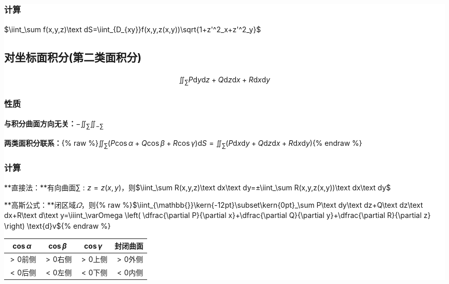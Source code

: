 ### 计算

$\iint_\sum f(x,y,z)\text dS=\iint_{D_{xy}}f(x,y,z(x,y))\sqrt{1+z'^2_x+z'^2_y}$

## 对坐标面积分(第二类面积分)

$$\iint_{\sum{}}{P\text{d}y\text{d}z+Q\text{d}z\text{d}x+R\text{d}x\text{d}y}$$

### 性质

**与积分曲面方向无关：**$-\iint_\sum\iint_{-\sum}$

**两类面积分联系：**{% raw %}$\iint_{\sum{}}{\left( P\cos \alpha +Q\cos \beta +R\cos \gamma \right)}\text{d}S=\iint_{\sum{}}{\left( P\text{d}x\text{d}y+Q\text{d}z\text{d}x+R\text{d}x\text{d}y \right)}${% endraw %}

### 计算

**直接法：**有向曲面$\sum:z=z(x,y)$，则$\iint_\sum R(x,y,z)\text dx\text dy=±\iint_\sum R(x,y,z(x,y))\text dx\text dy$

**高斯公式：**闭区域$\varOmega$，则{% raw %}$\iint_{\mathbb{}}\kern{-12pt}\subset\kern{0pt}_\sum P\text dy\text dz+Q\text dz\text dx+R\text d\text y=\iiint_\varOmega \left( \dfrac{\partial P}{\partial x}+\dfrac{\partial Q}{\partial y}+\dfrac{\partial R}{\partial z} \right) \text{d}v${% endraw %}

| $\cos\alpha$ | $\cos\beta$ | $\cos\gamma$ | 封闭曲面 |
| ------------ | ----------- | ------------ | -------- |
| $>0$前侧     | $>0$右侧    | $>0$上侧     | $>0$外侧 |
| $<0$后侧     | $<0$左侧    | $<0$下侧     | $<0$内侧 |